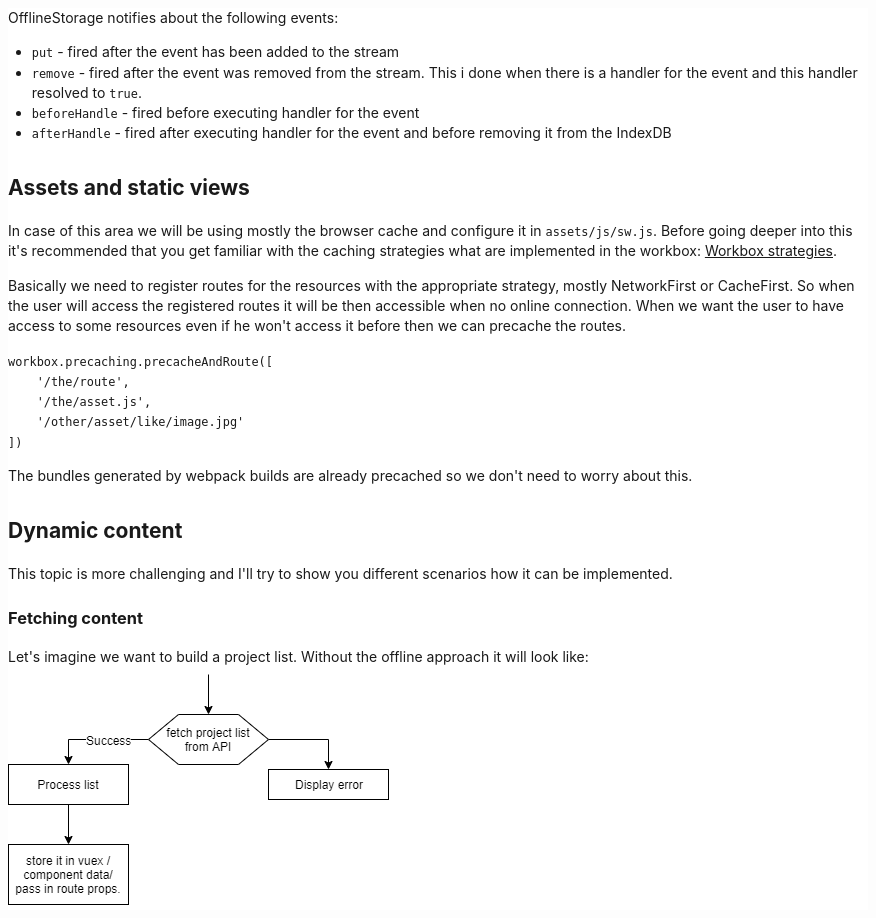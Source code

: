 OfflineStorage notifies about the following events:
 * `put` - fired after the event has been added to the stream
 * `remove` - fired after the event was removed from the stream. This i done when there is a handler for the event
    and this handler resolved to `true`.
 * `beforeHandle` - fired before executing handler for the event
 * `afterHandle` - fired after executing handler for the event and before removing it from the IndexDB

## Assets and static views

In case of this area we will be using mostly the browser cache and configure it in `assets/js/sw.js`.
Before going deeper into this it's recommended that you get familiar with the caching strategies what are
implemented in the workbox: [Workbox strategies][wb-strategies].

Basically we need to register routes for the resources with the appropriate strategy, mostly NetworkFirst or CacheFirst.
So when the user will access the registered routes it will be then accessible when no online connection.
When we want the user to have access to some resources even if he won't access it before then we can precache
the routes.

```
workbox.precaching.precacheAndRoute([
    '/the/route',
    '/the/asset.js',
    '/other/asset/like/image.jpg'
])
```

The bundles generated by webpack builds are already precached so we don't need to worry about this.

## Dynamic content

This topic is more challenging and I'll try to show you different scenarios how it can be implemented.

### Fetching content

Let's imagine we want to build a project list. Without the offline approach it will look like:
![alt text](list-no-offline.png "List without offline fallback")


[wb-strategies]: (https://developers.google.com/web/tools/workbox/modules/workbox-strategies).